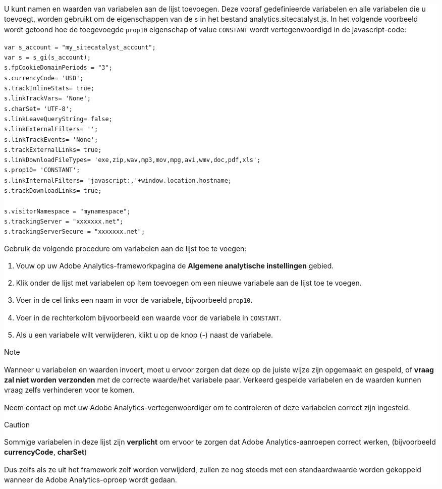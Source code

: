 U kunt namen en waarden van variabelen aan de lijst toevoegen. Deze vooraf gedefinieerde variabelen en alle variabelen die u toevoegt, worden gebruikt om de eigenschappen van de `s` in het bestand analytics.sitecatalyst.js. In het volgende voorbeeld wordt getoond hoe de toegevoegde `prop10` eigenschap of value `CONSTANT` wordt vertegenwoordigd in de javascript-code:

```
var s_account = "my_sitecatalyst_account";
var s = s_gi(s_account);
s.fpCookieDomainPeriods = "3";
s.currencyCode= 'USD';
s.trackInlineStats= true;
s.linkTrackVars= 'None';
s.charSet= 'UTF-8';
s.linkLeaveQueryString= false;
s.linkExternalFilters= '';
s.linkTrackEvents= 'None';
s.trackExternalLinks= true;
s.linkDownloadFileTypes= 'exe,zip,wav,mp3,mov,mpg,avi,wmv,doc,pdf,xls';
s.prop10= 'CONSTANT';
s.linkInternalFilters= 'javascript:,'+window.location.hostname;
s.trackDownloadLinks= true;
        
s.visitorNamespace = "mynamespace";
s.trackingServer = "xxxxxxx.net";
s.trackingServerSecure = "xxxxxxx.net";
```

Gebruik de volgende procedure om variabelen aan de lijst toe te voegen:

1. Vouw op uw Adobe Analytics-frameworkpagina de **Algemene analytische instellingen** gebied.
1. Klik onder de lijst met variabelen op Item toevoegen om een nieuwe variabele aan de lijst toe te voegen.
1. Voer in de cel links een naam in voor de variabele, bijvoorbeeld `prop10`.

1. Voer in de rechterkolom bijvoorbeeld een waarde voor de variabele in `CONSTANT`.

1. Als u een variabele wilt verwijderen, klikt u op de knop (-) naast de variabele.

>[!NOTE]
>
>Wanneer u variabelen en waarden invoert, moet u ervoor zorgen dat deze op de juiste wijze zijn opgemaakt en gespeld, of **vraag zal niet worden verzonden** met de correcte waarde/het variabele paar. Verkeerd gespelde variabelen en de waarden kunnen vraag zelfs verhinderen voor te komen.
>
>Neem contact op met uw Adobe Analytics-vertegenwoordiger om te controleren of deze variabelen correct zijn ingesteld.

>[!CAUTION]
>
>Sommige variabelen in deze lijst zijn **verplicht** om ervoor te zorgen dat Adobe Analytics-aanroepen correct werken, (bijvoorbeeld **currencyCode**, **charSet**)
>
>Dus zelfs als ze uit het framework zelf worden verwijderd, zullen ze nog steeds met een standaardwaarde worden gekoppeld wanneer de Adobe Analytics-oproep wordt gedaan.
